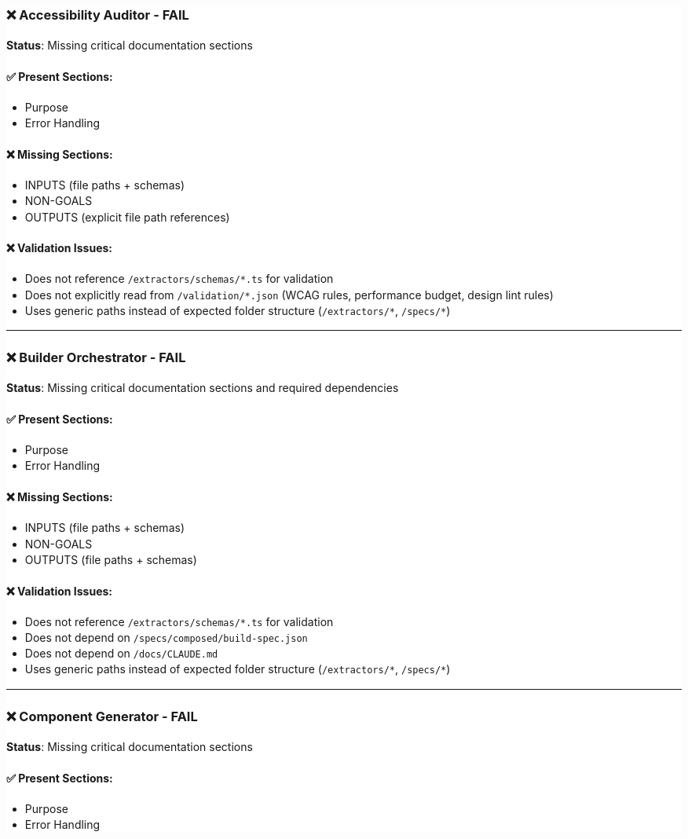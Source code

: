 ### ❌ Accessibility Auditor - FAIL

**Status**: Missing critical documentation sections

#### ✅ Present Sections:

- Purpose
- Error Handling

#### ❌ Missing Sections:

- INPUTS (file paths + schemas)
- NON-GOALS
- OUTPUTS (explicit file path references)

#### ❌ Validation Issues:

- Does not reference `/extractors/schemas/*.ts` for validation
- Does not explicitly read from `/validation/*.json` (WCAG rules, performance budget, design lint rules)
- Uses generic paths instead of expected folder structure (`/extractors/*`, `/specs/*`)

---

### ❌ Builder Orchestrator - FAIL

**Status**: Missing critical documentation sections and required dependencies

#### ✅ Present Sections:

- Purpose
- Error Handling

#### ❌ Missing Sections:

- INPUTS (file paths + schemas)
- NON-GOALS
- OUTPUTS (file paths + schemas)

#### ❌ Validation Issues:

- Does not reference `/extractors/schemas/*.ts` for validation
- Does not depend on `/specs/composed/build-spec.json`
- Does not depend on `/docs/CLAUDE.md`
- Uses generic paths instead of expected folder structure (`/extractors/*`, `/specs/*`)

---

### ❌ Component Generator - FAIL

**Status**: Missing critical documentation sections

#### ✅ Present Sections:

- Purpose
- Error Handling

